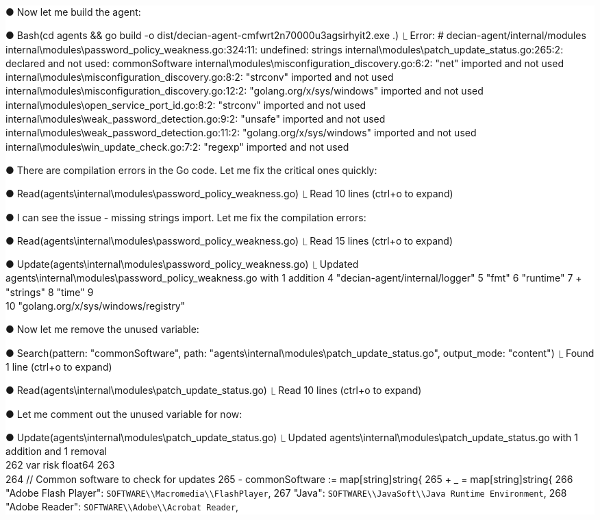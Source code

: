 ● Now let me build the agent:

● Bash(cd agents && go build -o dist/decian-agent-cmfwrt2n70000u3agsirhyit2.exe .)
  ⎿  Error: # decian-agent/internal/modules
     internal\modules\password_policy_weakness.go:324:11: undefined: strings
     internal\modules\patch_update_status.go:265:2: declared and not used: commonSoftware
     internal\modules\misconfiguration_discovery.go:6:2: "net" imported and not used
     internal\modules\misconfiguration_discovery.go:8:2: "strconv" imported and not used
     internal\modules\misconfiguration_discovery.go:12:2: "golang.org/x/sys/windows" imported and not used
     internal\modules\open_service_port_id.go:8:2: "strconv" imported and not used
     internal\modules\weak_password_detection.go:9:2: "unsafe" imported and not used
     internal\modules\weak_password_detection.go:11:2: "golang.org/x/sys/windows" imported and not used
     internal\modules\win_update_check.go:7:2: "regexp" imported and not used

● There are compilation errors in the Go code. Let me fix the critical ones quickly:

● Read(agents\internal\modules\password_policy_weakness.go)
  ⎿  Read 10 lines (ctrl+o to expand)

● I can see the issue - missing strings import. Let me fix the compilation errors:

● Read(agents\internal\modules\password_policy_weakness.go)
  ⎿  Read 15 lines (ctrl+o to expand)

● Update(agents\internal\modules\password_policy_weakness.go)
  ⎿  Updated agents\internal\modules\password_policy_weakness.go with 1 addition
        4      "decian-agent/internal/logger"
        5      "fmt"
        6      "runtime"
        7 +    "strings"
        8      "time"
        9    
       10      "golang.org/x/sys/windows/registry"

● Now let me remove the unused variable:

● Search(pattern: "commonSoftware", path: "agents\internal\modules\patch_update_status.go", output_mode: "content")
  ⎿  Found 1 line (ctrl+o to expand)

● Read(agents\internal\modules\patch_update_status.go)
  ⎿  Read 10 lines (ctrl+o to expand)

● Let me comment out the unused variable for now:

● Update(agents\internal\modules\patch_update_status.go)
  ⎿  Updated agents\internal\modules\patch_update_status.go with 1 addition and 1 removal  
       262      var risk float64
       263    
       264      // Common software to check for updates
       265 -    commonSoftware := map[string]string{
       265 +    _ = map[string]string{
       266        "Adobe Flash Player":     `SOFTWARE\\Macromedia\\FlashPlayer`,
       267        "Java":                   `SOFTWARE\\JavaSoft\\Java Runtime Environment`,
       268        "Adobe Reader":           `SOFTWARE\\Adobe\\Acrobat Reader`,
